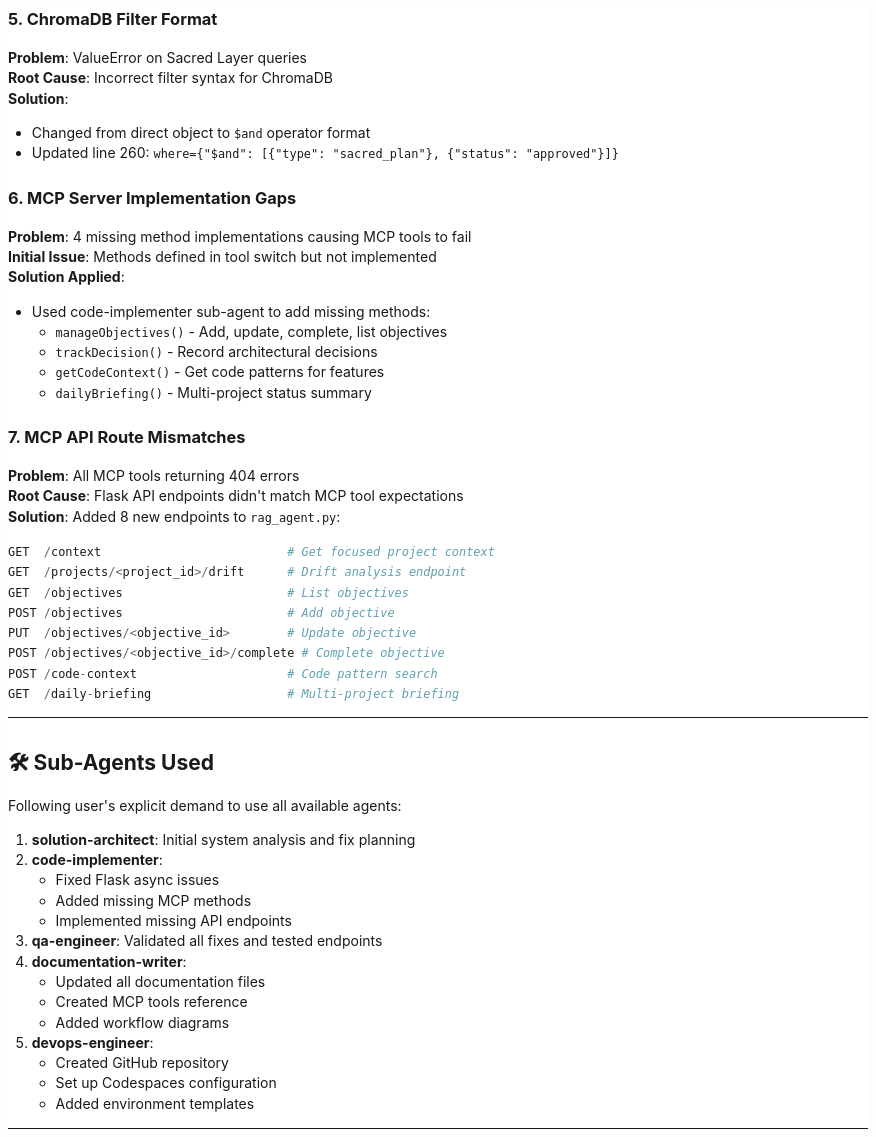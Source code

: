 ### 5. **ChromaDB Filter Format**
**Problem**: ValueError on Sacred Layer queries  
**Root Cause**: Incorrect filter syntax for ChromaDB  
**Solution**:
- Changed from direct object to `$and` operator format
- Updated line 260: `where={"$and": [{"type": "sacred_plan"}, {"status": "approved"}]}`

### 6. **MCP Server Implementation Gaps**
**Problem**: 4 missing method implementations causing MCP tools to fail  
**Initial Issue**: Methods defined in tool switch but not implemented  
**Solution Applied**:
- Used code-implementer sub-agent to add missing methods:
  - `manageObjectives()` - Add, update, complete, list objectives
  - `trackDecision()` - Record architectural decisions  
  - `getCodeContext()` - Get code patterns for features
  - `dailyBriefing()` - Multi-project status summary

### 7. **MCP API Route Mismatches**
**Problem**: All MCP tools returning 404 errors  
**Root Cause**: Flask API endpoints didn't match MCP tool expectations  
**Solution**: Added 8 new endpoints to `rag_agent.py`:
```python
GET  /context                          # Get focused project context
GET  /projects/<project_id>/drift      # Drift analysis endpoint
GET  /objectives                       # List objectives
POST /objectives                       # Add objective
PUT  /objectives/<objective_id>        # Update objective
POST /objectives/<objective_id>/complete # Complete objective
POST /code-context                     # Code pattern search
GET  /daily-briefing                   # Multi-project briefing
```

---

## 🛠️ Sub-Agents Used

Following user's explicit demand to use all available agents:

1. **solution-architect**: Initial system analysis and fix planning
2. **code-implementer**: 
   - Fixed Flask async issues
   - Added missing MCP methods
   - Implemented missing API endpoints
3. **qa-engineer**: Validated all fixes and tested endpoints
4. **documentation-writer**: 
   - Updated all documentation files
   - Created MCP tools reference
   - Added workflow diagrams
5. **devops-engineer**: 
   - Created GitHub repository
   - Set up Codespaces configuration
   - Added environment templates

---